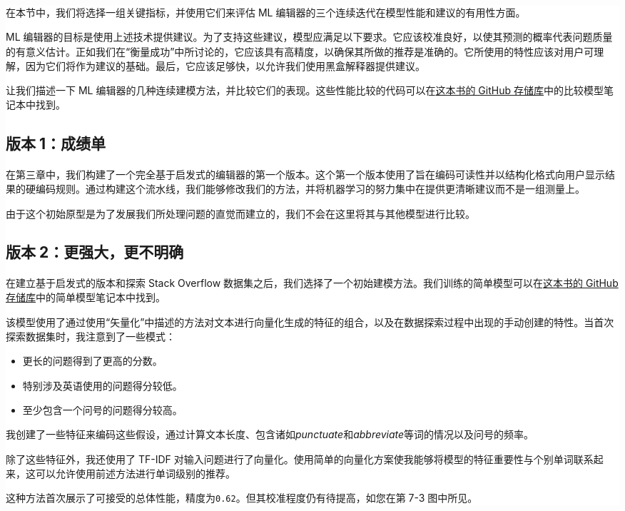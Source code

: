 在本节中，我们将选择一组关键指标，并使用它们来评估 ML 编辑器的三个连续迭代在模型性能和建议的有用性方面。

ML 编辑器的目标是使用上述技术提供建议。为了支持这些建议，模型应满足以下要求。它应该校准良好，以使其预测的概率代表问题质量的有意义估计。正如我们在“衡量成功”中所讨论的，它应该具有高精度，以确保其所做的推荐是准确的。它所使用的特性应该对用户可理解，因为它们将作为建议的基础。最后，它应该足够快，以允许我们使用黑盒解释器提供建议。

让我们描述一下 ML 编辑器的几种连续建模方法，并比较它们的表现。这些性能比较的代码可以在[这本书的 GitHub 存储库](https://oreil.ly/ml-powered-applications)中的比较模型笔记本中找到。

## 版本 1：成绩单

在第三章中，我们构建了一个完全基于启发式的编辑器的第一个版本。这个第一个版本使用了旨在编码可读性并以结构化格式向用户显示结果的硬编码规则。通过构建这个流水线，我们能够修改我们的方法，并将机器学习的努力集中在提供更清晰建议而不是一组测量上。

由于这个初始原型是为了发展我们所处理问题的直觉而建立的，我们不会在这里将其与其他模型进行比较。

## 版本 2：更强大，更不明确

在建立基于启发式的版本和探索 Stack Overflow 数据集之后，我们选择了一个初始建模方法。我们训练的简单模型可以在[这本书的 GitHub 存储库](https://oreil.ly/ml-powered-applications)中的简单模型笔记本中找到。 

该模型使用了通过使用“矢量化”中描述的方法对文本进行向量化生成的特征的组合，以及在数据探索过程中出现的手动创建的特性。当首次探索数据集时，我注意到了一些模式：

+   更长的问题得到了更高的分数。

+   特别涉及英语使用的问题得分较低。

+   至少包含一个问号的问题得分较高。

我创建了一些特征来编码这些假设，通过计算文本长度、包含诸如*punctuate*和*abbreviate*等词的情况以及问号的频率。

除了这些特征外，我还使用了 TF-IDF 对输入问题进行了向量化。使用简单的向量化方案使我能够将模型的特征重要性与个别单词联系起来，这可以允许使用前述方法进行单词级别的推荐。

这种方法首次展示了可接受的总体性能，精度为`0.62`。但其校准程度仍有待提高，如您在第 7-3 图中所见。
